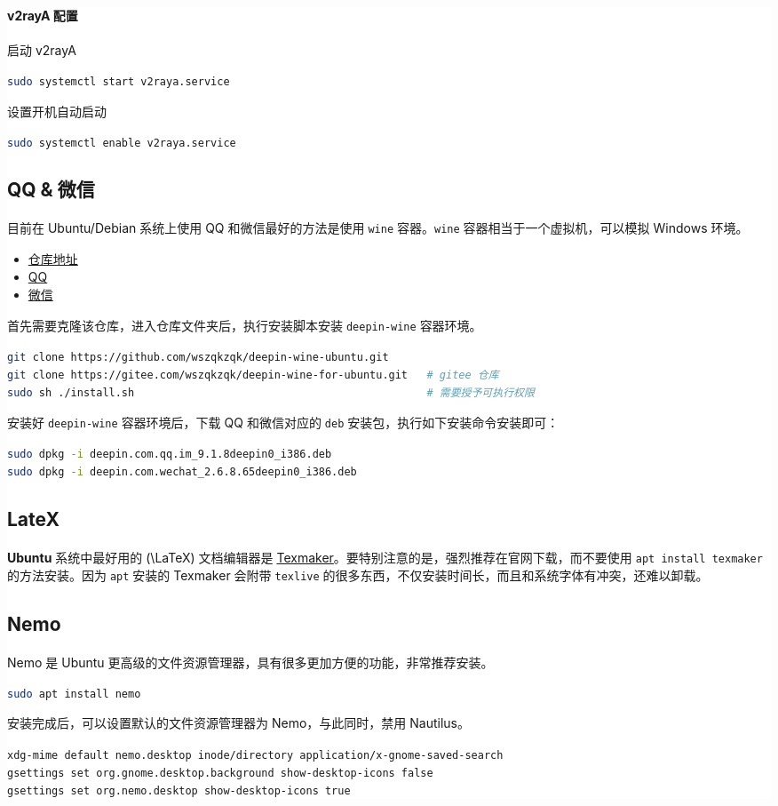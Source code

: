 #### v2rayA 配置

启动 v2rayA

```bash
sudo systemctl start v2raya.service
```

设置开机自动启动

```bash
sudo systemctl enable v2raya.service
```

## QQ & 微信

目前在 Ubuntu/Debian 系统上使用 QQ 和微信最好的方法是使用 `wine` 容器。`wine` 容器相当于一个虚拟机，可以模拟 Windows 环境。

- [仓库地址](https://github.com/wszqkzqk/deepin-wine-ubuntu)
- [QQ](https://gitee.com/wszqkzqk/deepin-wine-containers-for-ubuntu/raw/master/deepin.com.qq.im_9.1.8deepin0_i386.deb)
- [微信](https://gitee.com/wszqkzqk/deepin-wine-containers-for-ubuntu/raw/master/deepin.com.wechat_2.6.8.65deepin0_i386.deb)

首先需要克隆该仓库，进入仓库文件夹后，执行安装脚本安装 `deepin-wine` 容器环境。

```bash
git clone https://github.com/wszqkzqk/deepin-wine-ubuntu.git
git clone https://gitee.com/wszqkzqk/deepin-wine-for-ubuntu.git   # gitee 仓库
sudo sh ./install.sh                                              # 需要授予可执行权限
```

安装好 `deepin-wine` 容器环境后，下载 QQ 和微信对应的 `deb` 安装包，执行如下安装命令安装即可：

```bash
sudo dpkg -i deepin.com.qq.im_9.1.8deepin0_i386.deb
sudo dpkg -i deepin.com.wechat_2.6.8.65deepin0_i386.deb
```

## LateX

**Ubuntu** 系统中最好用的 \(\LaTeX\) 文档编辑器是 [Texmaker](https://www.xm1math.net/texmaker/index.html)。要特别注意的是，强烈推荐在官网下载，而不要使用 `apt install texmaker` 的方法安装。因为 `apt` 安装的 Texmaker 会附带 `texlive` 的很多东西，不仅安装时间长，而且和系统字体有冲突，还难以卸载。

## Nemo

Nemo 是 Ubuntu 更高级的文件资源管理器，具有很多更加方便的功能，非常推荐安装。

```bash
sudo apt install nemo
```

安装完成后，可以设置默认的文件资源管理器为 Nemo，与此同时，禁用 Nautilus。

```bash
xdg-mime default nemo.desktop inode/directory application/x-gnome-saved-search
gsettings set org.gnome.desktop.background show-desktop-icons false
gsettings set org.nemo.desktop show-desktop-icons true
```
